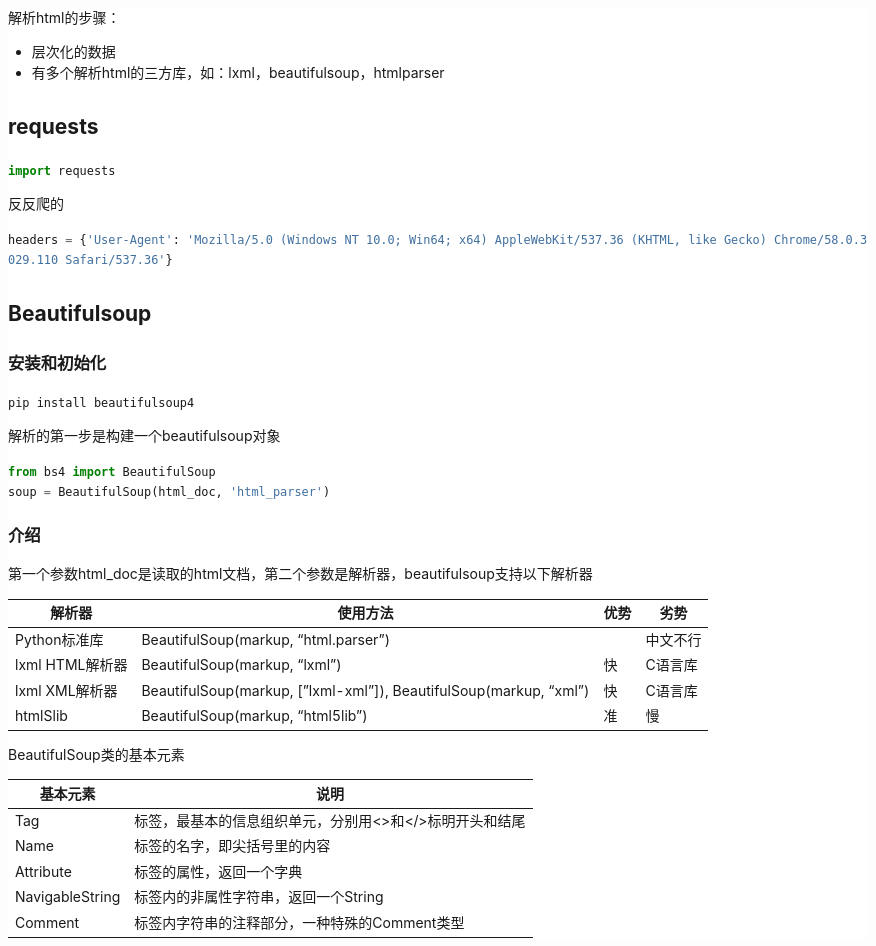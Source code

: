 解析html的步骤：
- 层次化的数据
- 有多个解析html的三方库，如：lxml，beautifulsoup，htmlparser

## requests
```python
import requests
```

反反爬的
```python
headers = {'User-Agent': 'Mozilla/5.0 (Windows NT 10.0; Win64; x64) AppleWebKit/537.36 (KHTML, like Gecko) Chrome/58.0.3029.110 Safari/537.36'}
```

## Beautifulsoup
### 安装和初始化
```powershell
pip install beautifulsoup4
```

解析的第一步是构建一个beautifulsoup对象
```python
from bs4 import BeautifulSoup
soup = BeautifulSoup(html_doc, 'html_parser')
```

### 介绍
第一个参数html_doc是读取的html文档，第二个参数是解析器，beautifulsoup支持以下解析器

| 解析器 | 使用方法 | 优势 | 劣势 |
| --- | --- | --- | --- |
| Python标准库 | BeautifulSoup(markup, “html.parser”) |  | 中文不行 |
| lxml HTML解析器 | BeautifulSoup(markup, “lxml”) | 快 | C语言库 |
| lxml XML解析器 | BeautifulSoup(markup, [”lxml-xml”]), BeautifulSoup(markup, “xml”) | 快 | C语言库 |
| htmlSlib | BeautifulSoup(markup, “html5lib”) | 准 | 慢 |

BeautifulSoup类的基本元素

| 基本元素 | 说明 |
| --- | --- |
| Tag | 标签，最基本的信息组织单元，分别用<>和</>标明开头和结尾 |
| Name | 标签的名字，即尖括号里的内容 |
| Attribute | 标签的属性，返回一个字典 |
| NavigableString | 标签内的非属性字符串，返回一个String |
| Comment | 标签内字符串的注释部分，一种特殊的Comment类型 |
